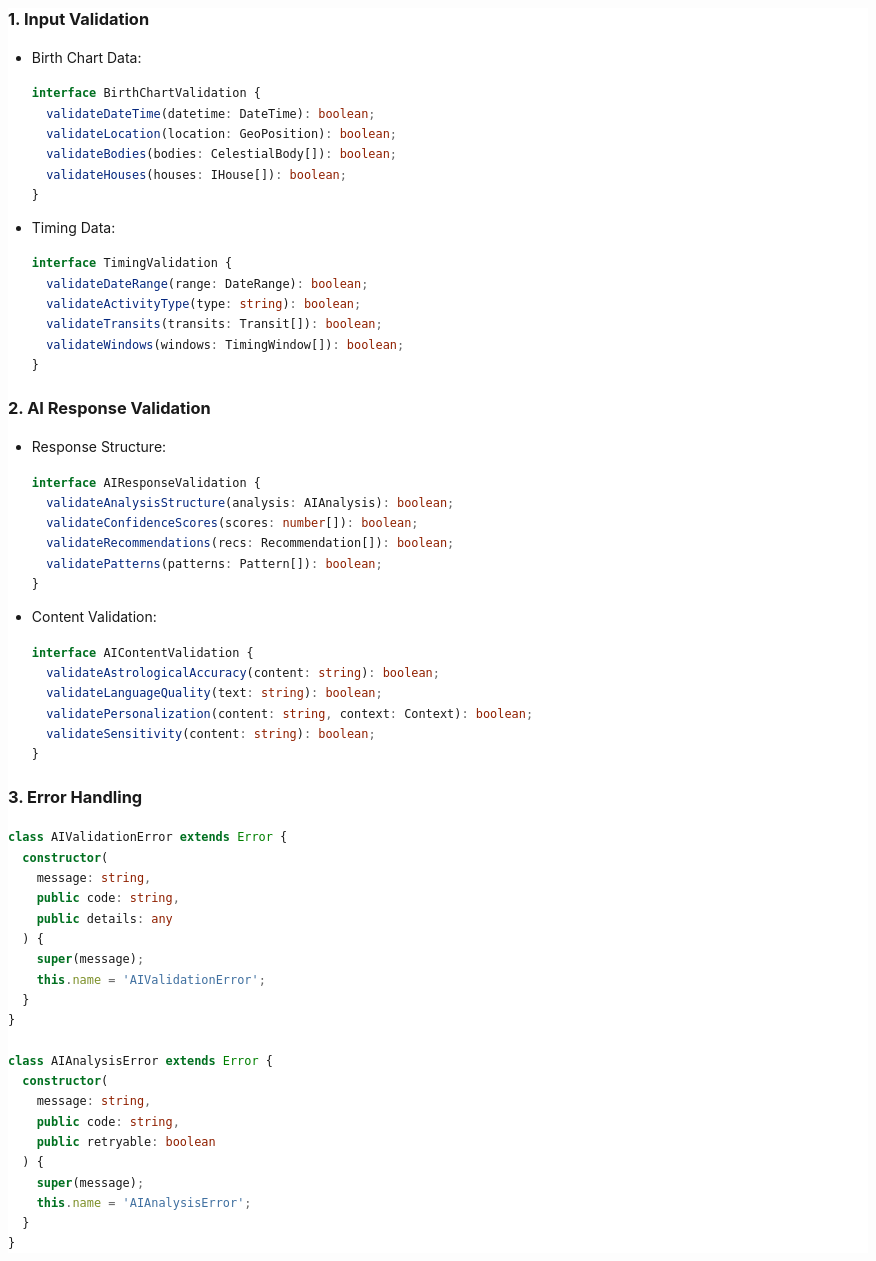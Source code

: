 ### 1. Input Validation
- Birth Chart Data:
  ```typescript
  interface BirthChartValidation {
    validateDateTime(datetime: DateTime): boolean;
    validateLocation(location: GeoPosition): boolean;
    validateBodies(bodies: CelestialBody[]): boolean;
    validateHouses(houses: IHouse[]): boolean;
  }
  ```

- Timing Data:
  ```typescript
  interface TimingValidation {
    validateDateRange(range: DateRange): boolean;
    validateActivityType(type: string): boolean;
    validateTransits(transits: Transit[]): boolean;
    validateWindows(windows: TimingWindow[]): boolean;
  }
  ```

### 2. AI Response Validation
- Response Structure:
  ```typescript
  interface AIResponseValidation {
    validateAnalysisStructure(analysis: AIAnalysis): boolean;
    validateConfidenceScores(scores: number[]): boolean;
    validateRecommendations(recs: Recommendation[]): boolean;
    validatePatterns(patterns: Pattern[]): boolean;
  }
  ```

- Content Validation:
  ```typescript
  interface AIContentValidation {
    validateAstrologicalAccuracy(content: string): boolean;
    validateLanguageQuality(text: string): boolean;
    validatePersonalization(content: string, context: Context): boolean;
    validateSensitivity(content: string): boolean;
  }
  ```

### 3. Error Handling
```typescript
class AIValidationError extends Error {
  constructor(
    message: string,
    public code: string,
    public details: any
  ) {
    super(message);
    this.name = 'AIValidationError';
  }
}

class AIAnalysisError extends Error {
  constructor(
    message: string,
    public code: string,
    public retryable: boolean
  ) {
    super(message);
    this.name = 'AIAnalysisError';
  }
}
```